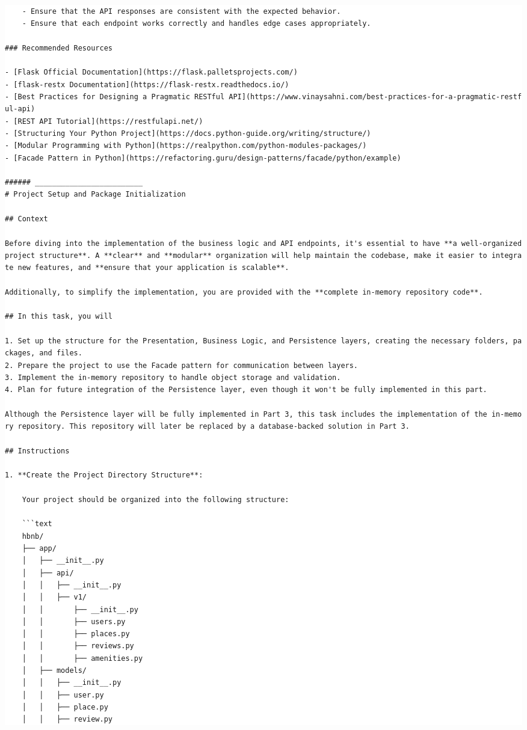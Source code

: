 ```plaintext
    - Ensure that the API responses are consistent with the expected behavior.
    - Ensure that each endpoint works correctly and handles edge cases appropriately.

### Recommended Resources

- [Flask Official Documentation](https://flask.palletsprojects.com/)
- [flask-restx Documentation](https://flask-restx.readthedocs.io/)
- [Best Practices for Designing a Pragmatic RESTful API](https://www.vinaysahni.com/best-practices-for-a-pragmatic-restful-api)
- [REST API Tutorial](https://restfulapi.net/)
- [Structuring Your Python Project](https://docs.python-guide.org/writing/structure/)
- [Modular Programming with Python](https://realpython.com/python-modules-packages/)
- [Facade Pattern in Python](https://refactoring.guru/design-patterns/facade/python/example)

###### _________________________
# Project Setup and Package Initialization

## Context

Before diving into the implementation of the business logic and API endpoints, it's essential to have **a well-organized project structure**. A **clear** and **modular** organization will help maintain the codebase, make it easier to integrate new features, and **ensure that your application is scalable**.

Additionally, to simplify the implementation, you are provided with the **complete in-memory repository code**.

## In this task, you will

1. Set up the structure for the Presentation, Business Logic, and Persistence layers, creating the necessary folders, packages, and files.
2. Prepare the project to use the Facade pattern for communication between layers.
3. Implement the in-memory repository to handle object storage and validation.
4. Plan for future integration of the Persistence layer, even though it won't be fully implemented in this part.

Although the Persistence layer will be fully implemented in Part 3, this task includes the implementation of the in-memory repository. This repository will later be replaced by a database-backed solution in Part 3.

## Instructions

1. **Create the Project Directory Structure**:

    Your project should be organized into the following structure:

    ```text
    hbnb/
    ├── app/
    │   ├── __init__.py
    │   ├── api/
    │   │   ├── __init__.py
    │   │   ├── v1/
    │   │       ├── __init__.py
    │   │       ├── users.py
    │   │       ├── places.py
    │   │       ├── reviews.py
    │   │       ├── amenities.py
    │   ├── models/
    │   │   ├── __init__.py
    │   │   ├── user.py
    │   │   ├── place.py
    │   │   ├── review.py
```